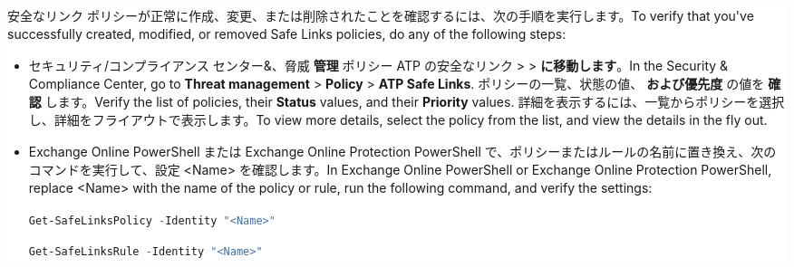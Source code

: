 <span data-ttu-id="28f44-327">安全なリンク ポリシーが正常に作成、変更、または削除されたことを確認するには、次の手順を実行します。</span><span class="sxs-lookup"><span data-stu-id="28f44-327">To verify that you've successfully created, modified, or removed Safe Links policies, do any of the following steps:</span></span>

- <span data-ttu-id="28f44-328">セキュリティ/コンプライアンス センター&、脅威 **管理** ポリシー ATP の安全なリンク \>  \> **に移動します**。</span><span class="sxs-lookup"><span data-stu-id="28f44-328">In the Security & Compliance Center, go to **Threat management** \> **Policy** \> **ATP Safe Links**.</span></span> <span data-ttu-id="28f44-329">ポリシーの一覧、状態の値、 **および優先度** の値を **確認** します。</span><span class="sxs-lookup"><span data-stu-id="28f44-329">Verify the list of policies, their **Status** values, and their **Priority** values.</span></span> <span data-ttu-id="28f44-330">詳細を表示するには、一覧からポリシーを選択し、詳細をフライアウトで表示します。</span><span class="sxs-lookup"><span data-stu-id="28f44-330">To view more details, select the policy from the list, and view the details in the fly out.</span></span>

- <span data-ttu-id="28f44-331">Exchange Online PowerShell または Exchange Online Protection PowerShell で、ポリシーまたはルールの名前に置き換え、次のコマンドを実行して、設定 \<Name\> を確認します。</span><span class="sxs-lookup"><span data-stu-id="28f44-331">In Exchange Online PowerShell or Exchange Online Protection PowerShell, replace \<Name\> with the name of the policy or rule, run the following command, and verify the settings:</span></span>

  ```PowerShell
  Get-SafeLinksPolicy -Identity "<Name>"
  ```

  ```PowerShell
  Get-SafeLinksRule -Identity "<Name>"
  ```
